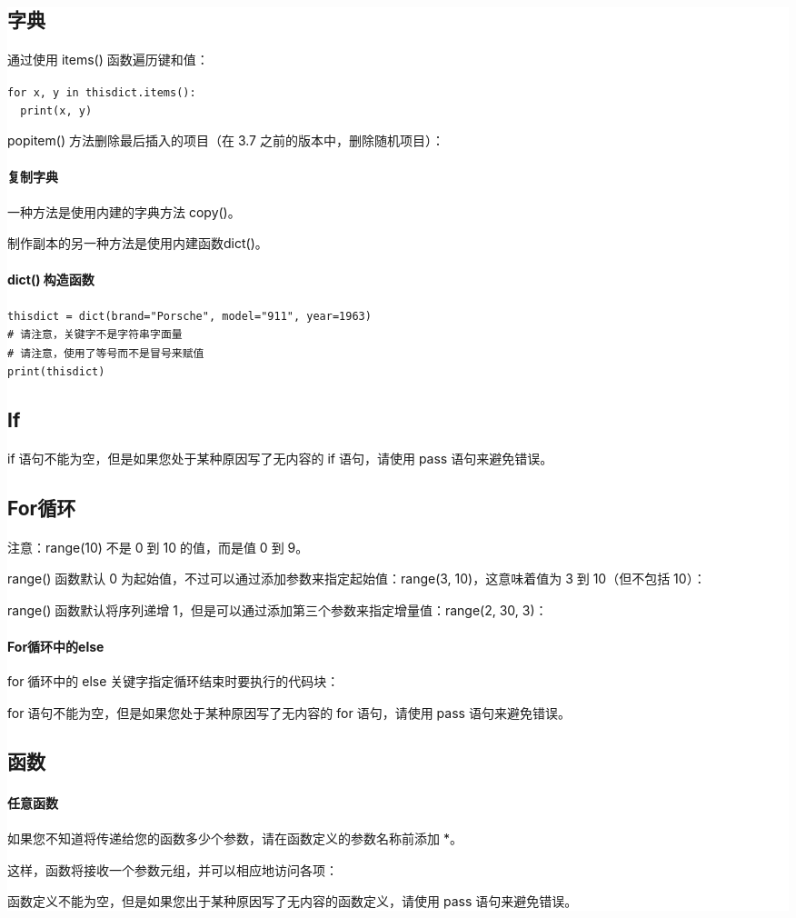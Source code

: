 ## 字典

通过使用 items() 函数遍历键和值： 

```
for x, y in thisdict.items():
  print(x, y)
```

popitem() 方法删除最后插入的项目（在 3.7 之前的版本中，删除随机项目）： 

#### 复制字典

一种方法是使用内建的字典方法 copy()。 

制作副本的另一种方法是使用内建函数dict()。 

#### dict() 构造函数

```
thisdict = dict(brand="Porsche", model="911", year=1963)
# 请注意，关键字不是字符串字面量
# 请注意，使用了等号而不是冒号来赋值
print(thisdict)
```
## If

if 语句不能为空，但是如果您处于某种原因写了无内容的 if 语句，请使用 pass 语句来避免错误。

## For循环

注意：range(10) 不是 0 到 10 的值，而是值 0 到 9。 

range() 函数默认 0 为起始值，不过可以通过添加参数来指定起始值：range(3, 10)，这意味着值为 3 到 10（但不包括 10）：

range() 函数默认将序列递增 1，但是可以通过添加第三个参数来指定增量值：range(2, 30, 3)：

#### For循环中的else

for 循环中的 else 关键字指定循环结束时要执行的代码块：



for 语句不能为空，但是如果您处于某种原因写了无内容的 for 语句，请使用 pass 语句来避免错误。



## 函数

#### 任意函数

如果您不知道将传递给您的函数多少个参数，请在函数定义的参数名称前添加 *。

这样，函数将接收一个参数元组，并可以相应地访问各项：



函数定义不能为空，但是如果您出于某种原因写了无内容的函数定义，请使用 pass 语句来避免错误。

